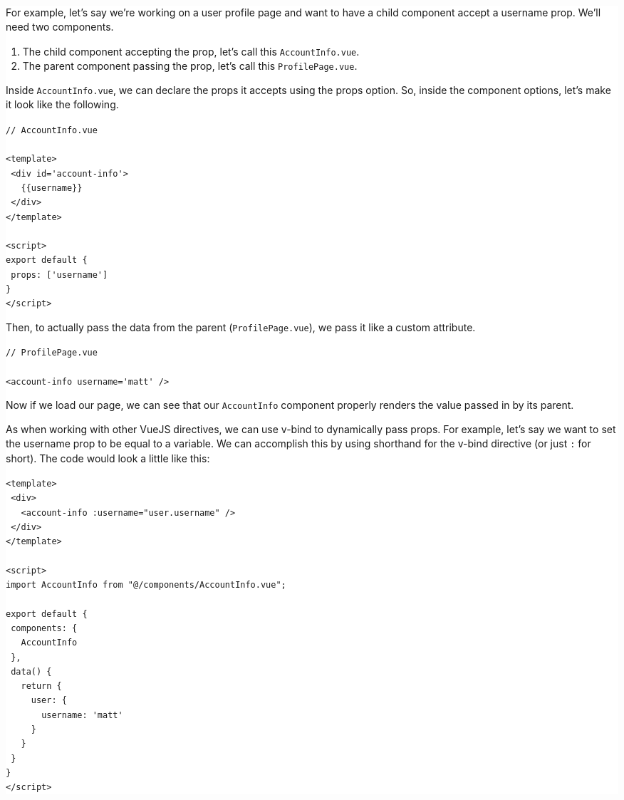 <p>For example, let’s say we’re working on a user profile page and want to have a child component accept a username prop. We’ll need two components.</p>

<ol>
<li>The child component accepting the prop, let’s call this <code>AccountInfo.vue</code>.</li>
<li>The parent component passing the prop, let’s call this <code>ProfilePage.vue</code>.</li>
</ol>

<p>Inside <code>AccountInfo.vue</code>, we can declare the props it accepts using the props option. So, inside the component options, let’s make it look like the following.</p>

<pre><code class="language-javascript">// AccountInfo.vue

&lt;template&gt;
 &lt;div id='account-info'&gt;
   {{username}}
 &lt;/div&gt;
&lt;/template&gt;
 
&lt;script&gt;
export default {
 props: ['username']
}
&lt;/script&gt;</code></pre>

<p>Then, to actually pass the data from the parent (<code>ProfilePage.vue</code>), we pass it like a custom attribute.</p>

<pre><code class="language-javascript">// ProfilePage.vue
 
&lt;account-info username='matt' /&gt;</code></pre>

<p>Now if we load our page, we can see that our <code>AccountInfo</code> component properly renders the value passed in by its parent.</p>

<p>As when working with other VueJS directives, we can use v-bind to dynamically pass props. For example, let’s say we want to set the username prop to be equal to a variable. We can accomplish this by using shorthand for the v-bind directive (or just <code>:</code> for short). The code would look a little like this:</p>

<pre><code class="language-javascript">&lt;template&gt;
 &lt;div&gt;
   &lt;account-info :username="user.username" /&gt;
 &lt;/div&gt;
&lt;/template&gt;
 
&lt;script&gt;
import AccountInfo from "@/components/AccountInfo.vue";
 
export default {
 components: {
   AccountInfo
 },
 data() {
   return {
     user: {
       username: 'matt'
     }
   }
 }
}
&lt;/script&gt;</code></pre>

